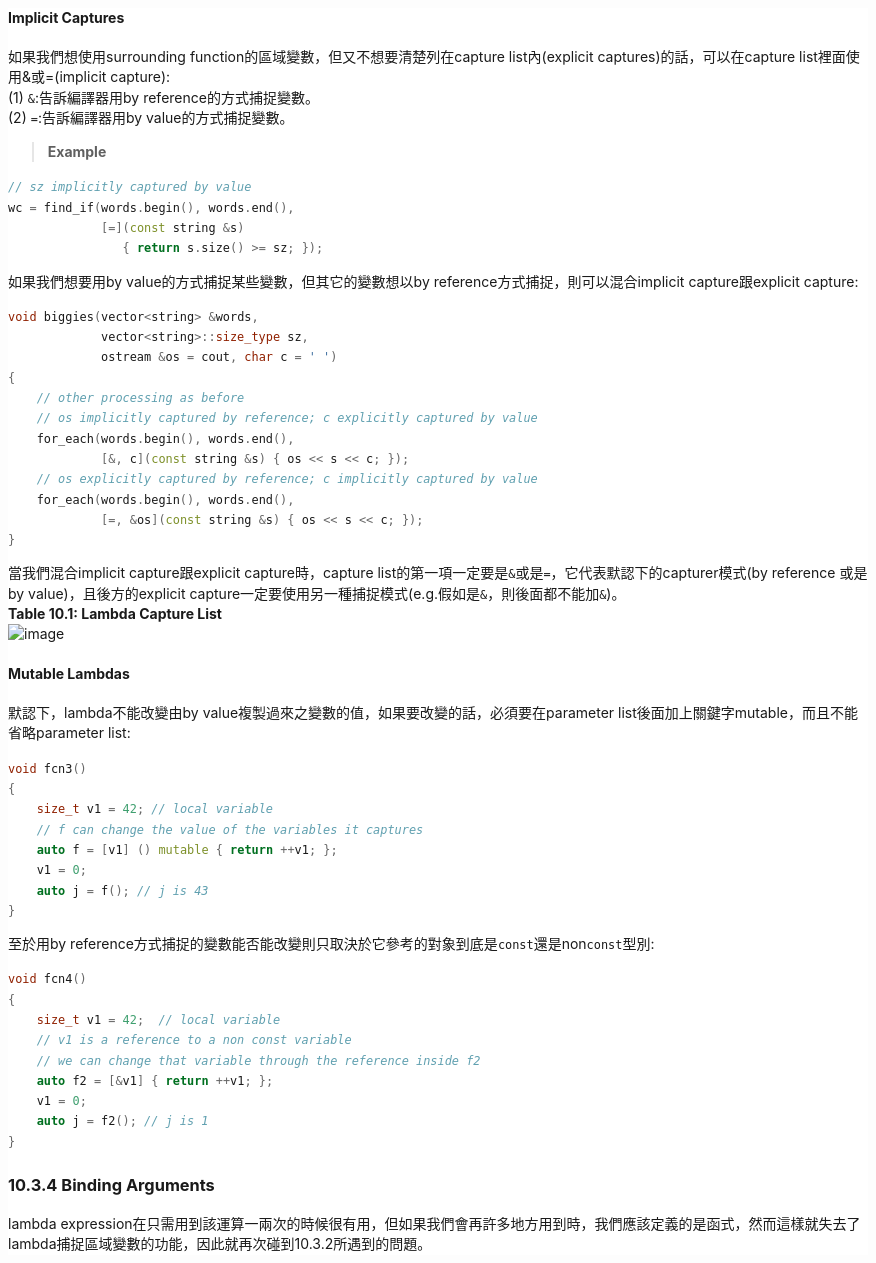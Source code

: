 #### Implicit Captures
如果我們想使用surrounding function的區域變數，但又不想要清楚列在capture list內(explicit captures)的話，可以在capture list裡面使用&或=(implicit capture):  
(1)	`&`:告訴編譯器用by reference的方式捕捉變數。  
(2)	`=`:告訴編譯器用by value的方式捕捉變數。  
>**Example**  
```c++
// sz implicitly captured by value
wc = find_if(words.begin(), words.end(),
             [=](const string &s)
                { return s.size() >= sz; });
```
如果我們想要用by value的方式捕捉某些變數，但其它的變數想以by reference方式捕捉，則可以混合implicit capture跟explicit capture:
```c++
void biggies(vector<string> &words,
             vector<string>::size_type sz,
             ostream &os = cout, char c = ' ')
{
    // other processing as before
    // os implicitly captured by reference; c explicitly captured by value
    for_each(words.begin(), words.end(),
             [&, c](const string &s) { os << s << c; });
    // os explicitly captured by reference; c implicitly captured by value
    for_each(words.begin(), words.end(),
             [=, &os](const string &s) { os << s << c; });
}
```
當我們混合implicit capture跟explicit capture時，capture list的第一項一定要是`&`或是`=`，它代表默認下的capturer模式(by reference 或是 by value)，且後方的explicit capture一定要使用另一種捕捉模式(e.g.假如是`&`，則後面都不能加`&`)。  
**Table 10.1: Lambda Capture List**  
![image](https://github.com/BensonHuangTW/Cpp-Primier-Chinese-Notes/blob/master/images/ch10/10.1.jpg)
#### Mutable Lambdas
默認下，lambda不能改變由by value複製過來之變數的值，如果要改變的話，必須要在parameter list後面加上關鍵字mutable，而且不能省略parameter list:
```c++
void fcn3()
{
    size_t v1 = 42; // local variable
    // f can change the value of the variables it captures
    auto f = [v1] () mutable { return ++v1; };
    v1 = 0;
    auto j = f(); // j is 43
}
```
至於用by reference方式捕捉的變數能否能改變則只取決於它參考的對象到底是`const`還是non`const`型別:
```c++
void fcn4()
{
    size_t v1 = 42;  // local variable
    // v1 is a reference to a non const variable
    // we can change that variable through the reference inside f2
    auto f2 = [&v1] { return ++v1; };
    v1 = 0;
    auto j = f2(); // j is 1
}
```
### 10.3.4 Binding Arguments
lambda expression在只需用到該運算一兩次的時候很有用，但如果我們會再許多地方用到時，我們應該定義的是函式，然而這樣就失去了lambda捕捉區域變數的功能，因此就再次碰到10.3.2所遇到的問題。
